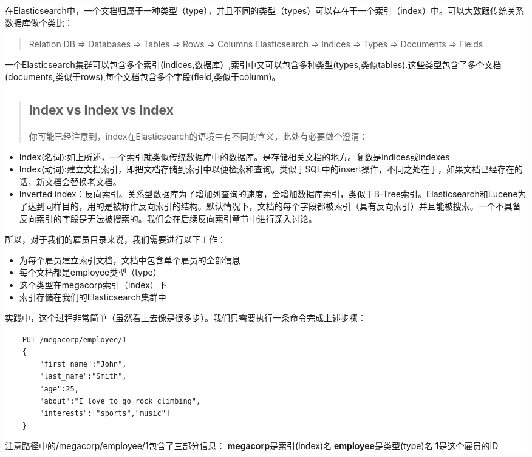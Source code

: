 在Elasticsearch中，一个文档归属于一种类型（type），并且不同的类型（types）可以存在于一个索引（index）中。可以大致跟传统关系数据库做个类比：
>    Relation DB => Databases => Tables => Rows => Columns
>    Elasticsearch => Indices => Types  => Documents => Fields

一个Elasticsearch集群可以包含多个索引(indices,数据库）,索引中又可以包含多种类型(types,类似tables).这些类型包含了多个文档(documents,类似于rows),每个文档包含多个字段(field,类似于column)。
> ## Index vs Index vs Index ##
> 你可能已经注意到，index在Elasticsearch的语境中有不同的含义，此处有必要做个澄清：
> 
- Index(名词):如上所述，一个索引就类似传统数据库中的数据库。是存储相关文档的地方。复数是indices或indexes
- Index(动词):建立文档索引，即把文档存储到索引中以便检索和查询。类似于SQL中的insert操作，不同之处在于，如果文档已经存在的话，新文档会替换老文档。
- Inverted index：反向索引。关系型数据库为了增加列查询的速度，会增加数据库索引，类似于B-Tree索引。Elasticsearch和Lucene为了达到同样目的，用的是被称作反向索引的结构。默认情况下，文档的每个字段都被索引（具有反向索引）并且能被搜索。一个不具备反向索引的字段是无法被搜索的。我们会在后续反向索引章节中进行深入讨论。

所以，对于我们的雇员目录来说，我们需要进行以下工作：
- 为每个雇员建立索引文档，文档中包含单个雇员的全部信息
- 每个文档都是employee类型（type）
- 这个类型在megacorp索引（index）下
- 索引存储在我们的Elasticsearch集群中

实践中，这个过程非常简单（虽然看上去像是很多步）。我们只需要执行一条命令完成上述步骤：
```
    PUT /megacorp/employee/1
    {
        "first_name":"John",
        "last_name":"Smith",
        "age":25,
        "about":"I love to go rock climbing",
        "interests":["sports","music"]
    }
```
注意路径中的/megacorp/employee/1包含了三部分信息：
**megacorp**是索引(index)名
**employee**是类型(type)名
**1**是这个雇员的ID